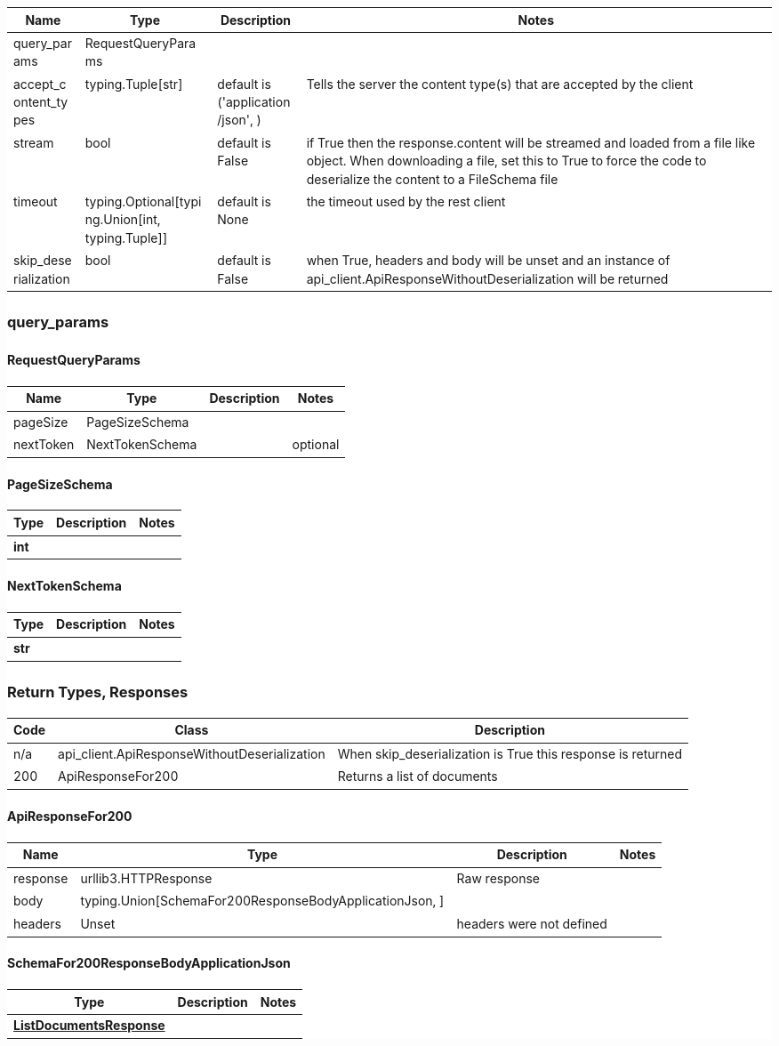 Name | Type | Description  | Notes
------------- | ------------- | ------------- | -------------
query_params | RequestQueryParams | |
accept_content_types | typing.Tuple[str] | default is ('application/json', ) | Tells the server the content type(s) that are accepted by the client
stream | bool | default is False | if True then the response.content will be streamed and loaded from a file like object. When downloading a file, set this to True to force the code to deserialize the content to a FileSchema file
timeout | typing.Optional[typing.Union[int, typing.Tuple]] | default is None | the timeout used by the rest client
skip_deserialization | bool | default is False | when True, headers and body will be unset and an instance of api_client.ApiResponseWithoutDeserialization will be returned

### query_params
#### RequestQueryParams

Name | Type | Description  | Notes
------------- | ------------- | ------------- | -------------
pageSize | PageSizeSchema | | 
nextToken | NextTokenSchema | | optional


#### PageSizeSchema

Type | Description | Notes
------------- | ------------- | -------------
**int** |  | 

#### NextTokenSchema

Type | Description | Notes
------------- | ------------- | -------------
**str** |  | 

### Return Types, Responses

Code | Class | Description
------------- | ------------- | -------------
n/a | api_client.ApiResponseWithoutDeserialization | When skip_deserialization is True this response is returned
200 | ApiResponseFor200 | Returns a list of documents

#### ApiResponseFor200
Name | Type | Description  | Notes
------------- | ------------- | ------------- | -------------
response | urllib3.HTTPResponse | Raw response |
body | typing.Union[SchemaFor200ResponseBodyApplicationJson, ] |  |
headers | Unset | headers were not defined |

#### SchemaFor200ResponseBodyApplicationJson
Type | Description  | Notes
------------- | ------------- | -------------
[**ListDocumentsResponse**](ListDocumentsResponse.md) |  | 
